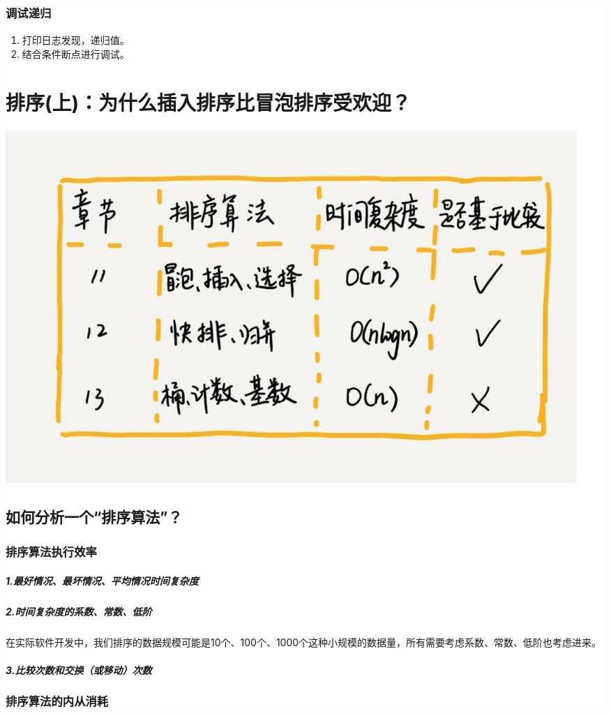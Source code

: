 ### 调试递归

1. 打印日志发现，递归值。
2. 结合条件断点进行调试。

# 排序(上)：为什么插入排序比冒泡排序受欢迎？

<img src="./素材/排序总结.webp" alt="image" style="zoom:80%;" />

## 如何分析一个“排序算法”？

### 排序算法执行效率

##### 1.最好情况、最坏情况、平均情况时间复杂度

##### 2.时间复杂度的系数、常数、低阶

在实际软件开发中，我们排序的数据规模可能是10个、100个、1000个这种小规模的数据量，所有需要考虑系数、常数、低阶也考虑进来。

##### 3.比较次数和交换（或移动）次数

### 排序算法的内从消耗
